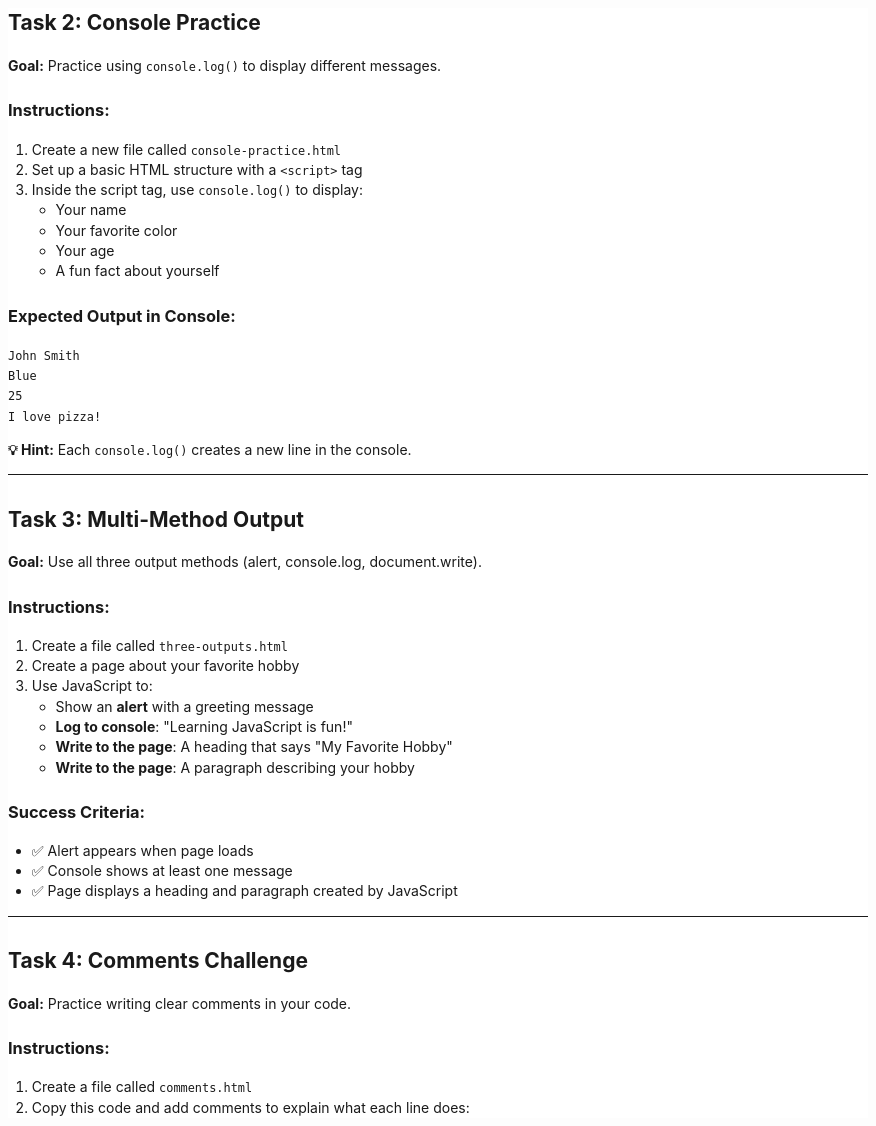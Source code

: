 
## Task 2: Console Practice

**Goal:** Practice using `console.log()` to display different messages.

### Instructions:
1. Create a new file called `console-practice.html`
2. Set up a basic HTML structure with a `<script>` tag
3. Inside the script tag, use `console.log()` to display:
   - Your name
   - Your favorite color
   - Your age
   - A fun fact about yourself

### Expected Output in Console:
```
John Smith
Blue
25
I love pizza!
```

**💡 Hint:** Each `console.log()` creates a new line in the console.

---

## Task 3: Multi-Method Output

**Goal:** Use all three output methods (alert, console.log, document.write).

### Instructions:
1. Create a file called `three-outputs.html`
2. Create a page about your favorite hobby
3. Use JavaScript to:
   - Show an **alert** with a greeting message
   - **Log to console**: "Learning JavaScript is fun!"
   - **Write to the page**: A heading that says "My Favorite Hobby"
   - **Write to the page**: A paragraph describing your hobby

### Success Criteria:
- ✅ Alert appears when page loads
- ✅ Console shows at least one message
- ✅ Page displays a heading and paragraph created by JavaScript

---

## Task 4: Comments Challenge

**Goal:** Practice writing clear comments in your code.

### Instructions:
1. Create a file called `comments.html`
2. Copy this code and add comments to explain what each line does:
